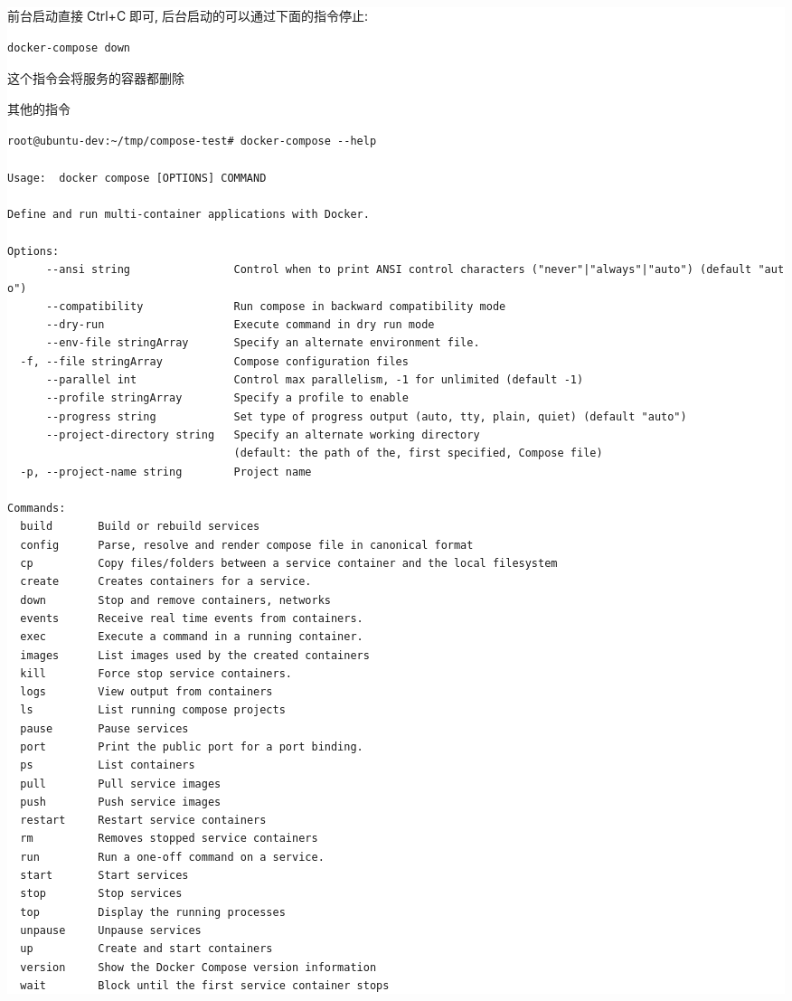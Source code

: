 前台启动直接 Ctrl+C 即可, 后台启动的可以通过下面的指令停止:

```shell
docker-compose down
```

这个指令会将服务的容器都删除

其他的指令

```shell
root@ubuntu-dev:~/tmp/compose-test# docker-compose --help

Usage:  docker compose [OPTIONS] COMMAND

Define and run multi-container applications with Docker.

Options:
      --ansi string                Control when to print ANSI control characters ("never"|"always"|"auto") (default "auto")
      --compatibility              Run compose in backward compatibility mode
      --dry-run                    Execute command in dry run mode
      --env-file stringArray       Specify an alternate environment file.
  -f, --file stringArray           Compose configuration files
      --parallel int               Control max parallelism, -1 for unlimited (default -1)
      --profile stringArray        Specify a profile to enable
      --progress string            Set type of progress output (auto, tty, plain, quiet) (default "auto")
      --project-directory string   Specify an alternate working directory
                                   (default: the path of the, first specified, Compose file)
  -p, --project-name string        Project name

Commands:
  build       Build or rebuild services
  config      Parse, resolve and render compose file in canonical format
  cp          Copy files/folders between a service container and the local filesystem
  create      Creates containers for a service.
  down        Stop and remove containers, networks
  events      Receive real time events from containers.
  exec        Execute a command in a running container.
  images      List images used by the created containers
  kill        Force stop service containers.
  logs        View output from containers
  ls          List running compose projects
  pause       Pause services
  port        Print the public port for a port binding.
  ps          List containers
  pull        Pull service images
  push        Push service images
  restart     Restart service containers
  rm          Removes stopped service containers
  run         Run a one-off command on a service.
  start       Start services
  stop        Stop services
  top         Display the running processes
  unpause     Unpause services
  up          Create and start containers
  version     Show the Docker Compose version information
  wait        Block until the first service container stops
```
